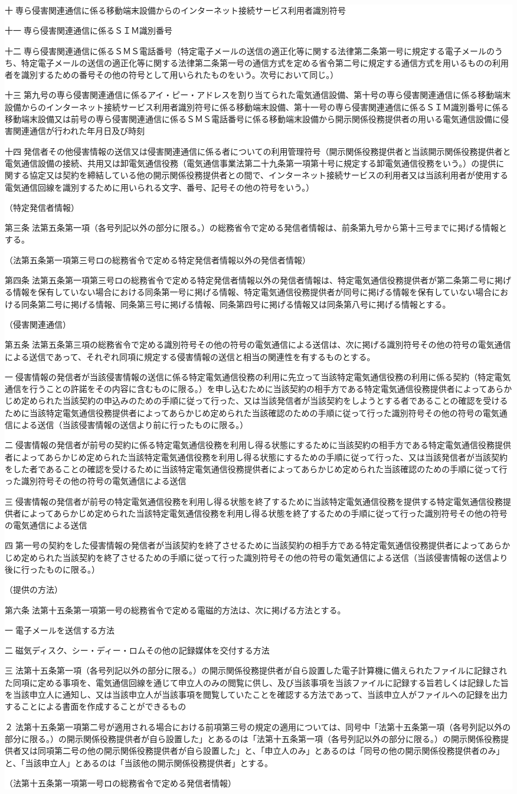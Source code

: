 十 専ら侵害関連通信に係る移動端末設備からのインターネット接続サービス利用者識別符号

十一 専ら侵害関連通信に係るＳＩＭ識別番号

十二 専ら侵害関連通信に係るＳＭＳ電話番号（特定電子メールの送信の適正化等に関する法律第二条第一号に規定する電子メールのうち、特定電子メールの送信の適正化等に関する法律第二条第一号の通信方式を定める省令第二号に規定する通信方式を用いるものの利用者を識別するための番号その他の符号として用いられたものをいう。次号において同じ。）

十三 第九号の専ら侵害関連通信に係るアイ・ピー・アドレスを割り当てられた電気通信設備、第十号の専ら侵害関連通信に係る移動端末設備からのインターネット接続サービス利用者識別符号に係る移動端末設備、第十一号の専ら侵害関連通信に係るＳＩＭ識別番号に係る移動端末設備又は前号の専ら侵害関連通信に係るＳＭＳ電話番号に係る移動端末設備から開示関係役務提供者の用いる電気通信設備に侵害関連通信が行われた年月日及び時刻

十四 発信者その他侵害情報の送信又は侵害関連通信に係る者についての利用管理符号（開示関係役務提供者と当該開示関係役務提供者と電気通信設備の接続、共用又は卸電気通信役務（電気通信事業法第二十九条第一項第十号に規定する卸電気通信役務をいう。）の提供に関する協定又は契約を締結している他の開示関係役務提供者との間で、インターネット接続サービスの利用者又は当該利用者が使用する電気通信回線を識別するために用いられる文字、番号、記号その他の符号をいう。）

（特定発信者情報）

第三条 法第五条第一項（各号列記以外の部分に限る。）の総務省令で定める発信者情報は、前条第九号から第十三号までに掲げる情報とする。

（法第五条第一項第三号ロの総務省令で定める特定発信者情報以外の発信者情報）

第四条 法第五条第一項第三号ロの総務省令で定める特定発信者情報以外の発信者情報は、特定電気通信役務提供者が第二条第二号に掲げる情報を保有していない場合における同条第一号に掲げる情報、特定電気通信役務提供者が同号に掲げる情報を保有していない場合における同条第二号に掲げる情報、同条第三号に掲げる情報、同条第四号に掲げる情報又は同条第八号に掲げる情報とする。

（侵害関連通信）

第五条 法第五条第三項の総務省令で定める識別符号その他の符号の電気通信による送信は、次に掲げる識別符号その他の符号の電気通信による送信であって、それぞれ同項に規定する侵害情報の送信と相当の関連性を有するものとする。

一 侵害情報の発信者が当該侵害情報の送信に係る特定電気通信役務の利用に先立って当該特定電気通信役務の利用に係る契約（特定電気通信を行うことの許諾をその内容に含むものに限る。）を申し込むために当該契約の相手方である特定電気通信役務提供者によってあらかじめ定められた当該契約の申込みのための手順に従って行った、又は当該発信者が当該契約をしようとする者であることの確認を受けるために当該特定電気通信役務提供者によってあらかじめ定められた当該確認のための手順に従って行った識別符号その他の符号の電気通信による送信（当該侵害情報の送信より前に行ったものに限る。）

二 侵害情報の発信者が前号の契約に係る特定電気通信役務を利用し得る状態にするために当該契約の相手方である特定電気通信役務提供者によってあらかじめ定められた当該特定電気通信役務を利用し得る状態にするための手順に従って行った、又は当該発信者が当該契約をした者であることの確認を受けるために当該特定電気通信役務提供者によってあらかじめ定められた当該確認のための手順に従って行った識別符号その他の符号の電気通信による送信

三 侵害情報の発信者が前号の特定電気通信役務を利用し得る状態を終了するために当該特定電気通信役務を提供する特定電気通信役務提供者によってあらかじめ定められた当該特定電気通信役務を利用し得る状態を終了するための手順に従って行った識別符号その他の符号の電気通信による送信

四 第一号の契約をした侵害情報の発信者が当該契約を終了させるために当該契約の相手方である特定電気通信役務提供者によってあらかじめ定められた当該契約を終了させるための手順に従って行った識別符号その他の符号の電気通信による送信（当該侵害情報の送信より後に行ったものに限る。）

（提供の方法）

第六条 法第十五条第一項第一号の総務省令で定める電磁的方法は、次に掲げる方法とする。

一 電子メールを送信する方法

二 磁気ディスク、シー・ディー・ロムその他の記録媒体を交付する方法

三 法第十五条第一項（各号列記以外の部分に限る。）の開示関係役務提供者が自ら設置した電子計算機に備えられたファイルに記録された同項に定める事項を、電気通信回線を通じて申立人のみの閲覧に供し、及び当該事項を当該ファイルに記録する旨若しくは記録した旨を当該申立人に通知し、又は当該申立人が当該事項を閲覧していたことを確認する方法であって、当該申立人がファイルへの記録を出力することによる書面を作成することができるもの

２ 法第十五条第一項第二号が適用される場合における前項第三号の規定の適用については、同号中「法第十五条第一項（各号列記以外の部分に限る。）の開示関係役務提供者が自ら設置した」とあるのは「法第十五条第一項（各号列記以外の部分に限る。）の開示関係役務提供者又は同項第二号の他の開示関係役務提供者が自ら設置した」と、「申立人のみ」とあるのは「同号の他の開示関係役務提供者のみ」と、「当該申立人」とあるのは「当該他の開示関係役務提供者」とする。

（法第十五条第一項第一号ロの総務省令で定める発信者情報）
